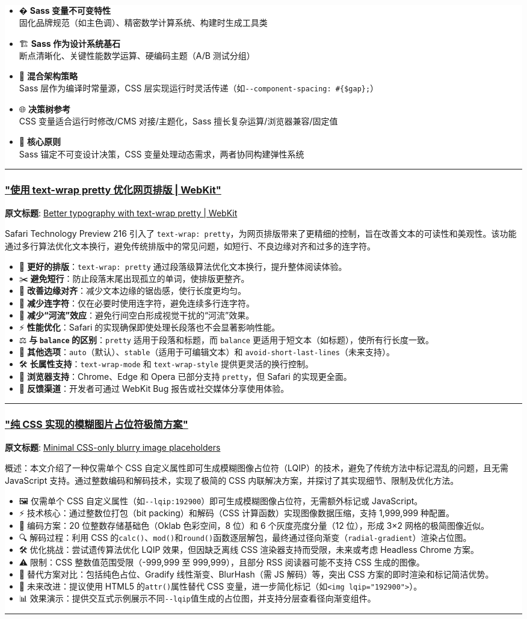- � **Sass 变量不可变特性**  
  固化品牌规范（如主色调）、精密数学计算系统、构建时生成工具类

- 🏗️ **Sass 作为设计系统基石**  
  断点清晰化、关键性能数学运算、硬编码主题（A/B 测试分组）

- 🤝 **混合架构策略**  
  Sass 层作为编译时常量源，CSS 层实现运行时灵活传递（如`--component-spacing: #{$gap};`）

- 🌐 **决策树参考**  
  CSS 变量适合运行时修改/CMS 对接/主题化，Sass 擅长复杂运算/浏览器兼容/固定值

- 🧠 **核心原则**  
  Sass 锚定不可变设计决策，CSS 变量处理动态需求，两者协同构建弹性系统

---

### ["使用 text-wrap pretty 优化网页排版 | WebKit"](https://webkit.org/blog/16547/better-typography-with-text-wrap-pretty/)

**原文标题**: [  Better typography with text-wrap pretty | WebKit](https://webkit.org/blog/16547/better-typography-with-text-wrap-pretty/)

Safari Technology Preview 216 引入了 `text-wrap: pretty`，为网页排版带来了更精细的控制，旨在改善文本的可读性和美观性。该功能通过多行算法优化文本换行，避免传统排版中的常见问题，如短行、不良边缘对齐和过多的连字符。  

- 🌟 **更好的排版**：`text-wrap: pretty` 通过段落级算法优化文本换行，提升整体阅读体验。  
- ✂️ **避免短行**：防止段落末尾出现孤立的单词，使排版更整齐。  
- 📏 **改善边缘对齐**：减少文本边缘的锯齿感，使行长度更均匀。  
- 🔗 **减少连字符**：仅在必要时使用连字符，避免连续多行连字符。  
- 🌊 **减少“河流”效应**：避免行间空白形成视觉干扰的“河流”效果。  
- ⚡ **性能优化**：Safari 的实现确保即使处理长段落也不会显著影响性能。  
- ⚖️ **与 `balance` 的区别**：`pretty` 适用于段落和标题，而 `balance` 更适用于短文本（如标题），使所有行长度一致。  
- 🔄 **其他选项**：`auto`（默认）、`stable`（适用于可编辑文本）和 `avoid-short-last-lines`（未来支持）。  
- 🛠️ **长属性支持**：`text-wrap-mode` 和 `text-wrap-style` 提供更灵活的换行控制。  
- 📱 **浏览器支持**：Chrome、Edge 和 Opera 已部分支持 `pretty`，但 Safari 的实现更全面。  
- 📢 **反馈渠道**：开发者可通过 WebKit Bug 报告或社交媒体分享使用体验。

---

### ["纯 CSS 实现的模糊图片占位符极简方案"](https://leanrada.com/notes/css-only-lqip/)

**原文标题**: [Minimal CSS-only blurry image placeholders](https://leanrada.com/notes/css-only-lqip/)

概述：本文介绍了一种仅需单个 CSS 自定义属性即可生成模糊图像占位符（LQIP）的技术，避免了传统方法中标记混乱的问题，且无需 JavaScript 支持。通过整数编码和解码技术，实现了极简的 CSS 内联解决方案，并探讨了其实现细节、限制及优化方法。

- 🖼️ 仅需单个 CSS 自定义属性（如`--lqip:192900`）即可生成模糊图像占位符，无需额外标记或 JavaScript。  
- ⚡ 技术核心：通过整数位打包（bit packing）和解码（CSS 计算函数）实现图像数据压缩，支持 1,999,999 种配置。  
- 🎨 编码方案：20 位整数存储基础色（Oklab 色彩空间，8 位）和 6 个灰度亮度分量（12 位），形成 3×2 网格的极简图像近似。  
- 🔍 解码过程：利用 CSS 的`calc()`、`mod()`和`round()`函数逐层解包，最终通过径向渐变（`radial-gradient`）渲染占位图。  
- 🛠️ 优化挑战：尝试遗传算法优化 LQIP 效果，但因缺乏离线 CSS 渲染器支持而受限，未来或考虑 Headless Chrome 方案。  
- ⚠️ 限制：CSS 整数值范围受限（-999,999 至 999,999），且部分 RSS 阅读器可能不支持 CSS 生成的图像。  
- 🔄 替代方案对比：包括纯色占位、Gradify 线性渐变、BlurHash（需 JS 解码）等，突出 CSS 方案的即时渲染和标记简洁优势。  
- 🌟 未来改进：提议使用 HTML5 的`attr()`属性替代 CSS 变量，进一步简化标记（如`<img lqip="192900">`）。  
- 📊 效果演示：提供交互式示例展示不同`--lqip`值生成的占位图，并支持分层查看径向渐变组件。

---
